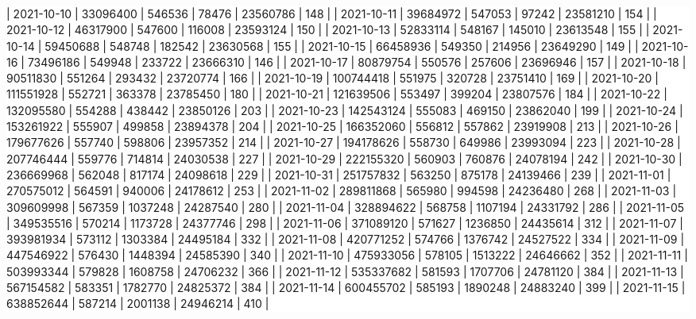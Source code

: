 | 2021-10-10 | 33096400 | 546536 | 78476 | 23560786 | 148 |
| 2021-10-11 | 39684972 | 547053 | 97242 | 23581210 | 154 |
| 2021-10-12 | 46317900 | 547600 | 116008 | 23593124 | 150 |
| 2021-10-13 | 52833114 | 548167 | 145010 | 23613548 | 155 |
| 2021-10-14 | 59450688 | 548748 | 182542 | 23630568 | 155 |
| 2021-10-15 | 66458936 | 549350 | 214956 | 23649290 | 149 |
| 2021-10-16 | 73496186 | 549948 | 233722 | 23666310 | 146 |
| 2021-10-17 | 80879754 | 550576 | 257606 | 23696946 | 157 |
| 2021-10-18 | 90511830 | 551264 | 293432 | 23720774 | 166 |
| 2021-10-19 | 100744418 | 551975 | 320728 | 23751410 | 169 |
| 2021-10-20 | 111551928 | 552721 | 363378 | 23785450 | 180 |
| 2021-10-21 | 121639506 | 553497 | 399204 | 23807576 | 184 |
| 2021-10-22 | 132095580 | 554288 | 438442 | 23850126 | 203 |
| 2021-10-23 | 142543124 | 555083 | 469150 | 23862040 | 199 |
| 2021-10-24 | 153261922 | 555907 | 499858 | 23894378 | 204 |
| 2021-10-25 | 166352060 | 556812 | 557862 | 23919908 | 213 |
| 2021-10-26 | 179677626 | 557740 | 598806 | 23957352 | 214 |
| 2021-10-27 | 194178626 | 558730 | 649986 | 23993094 | 223 |
| 2021-10-28 | 207746444 | 559776 | 714814 | 24030538 | 227 |
| 2021-10-29 | 222155320 | 560903 | 760876 | 24078194 | 242 |
| 2021-10-30 | 236669968 | 562048 | 817174 | 24098618 | 229 |
| 2021-10-31 | 251757832 | 563250 | 875178 | 24139466 | 239 |
| 2021-11-01 | 270575012 | 564591 | 940006 | 24178612 | 253 |
| 2021-11-02 | 289811868 | 565980 | 994598 | 24236480 | 268 |
| 2021-11-03 | 309609998 | 567359 | 1037248 | 24287540 | 280 |
| 2021-11-04 | 328894622 | 568758 | 1107194 | 24331792 | 286 |
| 2021-11-05 | 349535516 | 570214 | 1173728 | 24377746 | 298 |
| 2021-11-06 | 371089120 | 571627 | 1236850 | 24435614 | 312 |
| 2021-11-07 | 393981934 | 573112 | 1303384 | 24495184 | 332 |
| 2021-11-08 | 420771252 | 574766 | 1376742 | 24527522 | 334 |
| 2021-11-09 | 447546922 | 576430 | 1448394 | 24585390 | 340 |
| 2021-11-10 | 475933056 | 578105 | 1513222 | 24646662 | 352 |
| 2021-11-11 | 503993344 | 579828 | 1608758 | 24706232 | 366 |
| 2021-11-12 | 535337682 | 581593 | 1707706 | 24781120 | 384 |
| 2021-11-13 | 567154582 | 583351 | 1782770 | 24825372 | 384 |
| 2021-11-14 | 600455702 | 585193 | 1890248 | 24883240 | 399 |
| 2021-11-15 | 638852644 | 587214 | 2001138 | 24946214 | 410 |